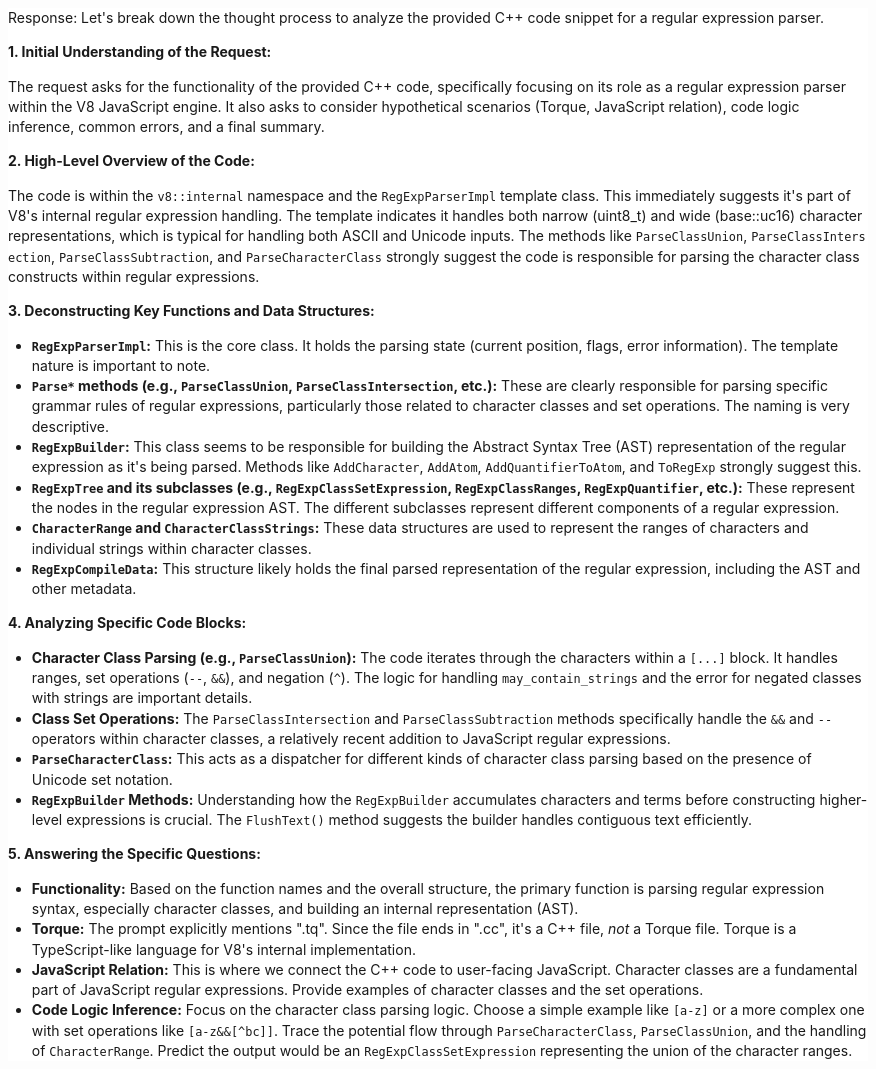 Response:
Let's break down the thought process to analyze the provided C++ code snippet for a regular expression parser.

**1. Initial Understanding of the Request:**

The request asks for the functionality of the provided C++ code, specifically focusing on its role as a regular expression parser within the V8 JavaScript engine. It also asks to consider hypothetical scenarios (Torque, JavaScript relation), code logic inference, common errors, and a final summary.

**2. High-Level Overview of the Code:**

The code is within the `v8::internal` namespace and the `RegExpParserImpl` template class. This immediately suggests it's part of V8's internal regular expression handling. The template indicates it handles both narrow (uint8_t) and wide (base::uc16) character representations, which is typical for handling both ASCII and Unicode inputs. The methods like `ParseClassUnion`, `ParseClassIntersection`, `ParseClassSubtraction`, and `ParseCharacterClass` strongly suggest the code is responsible for parsing the character class constructs within regular expressions.

**3. Deconstructing Key Functions and Data Structures:**

* **`RegExpParserImpl`:** This is the core class. It holds the parsing state (current position, flags, error information). The template nature is important to note.
* **`Parse*` methods (e.g., `ParseClassUnion`, `ParseClassIntersection`, etc.):**  These are clearly responsible for parsing specific grammar rules of regular expressions, particularly those related to character classes and set operations. The naming is very descriptive.
* **`RegExpBuilder`:** This class seems to be responsible for building the Abstract Syntax Tree (AST) representation of the regular expression as it's being parsed. Methods like `AddCharacter`, `AddAtom`, `AddQuantifierToAtom`, and `ToRegExp` strongly suggest this.
* **`RegExpTree` and its subclasses (e.g., `RegExpClassSetExpression`, `RegExpClassRanges`, `RegExpQuantifier`, etc.):** These represent the nodes in the regular expression AST. The different subclasses represent different components of a regular expression.
* **`CharacterRange` and `CharacterClassStrings`:** These data structures are used to represent the ranges of characters and individual strings within character classes.
* **`RegExpCompileData`:**  This structure likely holds the final parsed representation of the regular expression, including the AST and other metadata.

**4. Analyzing Specific Code Blocks:**

* **Character Class Parsing (e.g., `ParseClassUnion`):**  The code iterates through the characters within a `[...]` block. It handles ranges, set operations (`--`, `&&`), and negation (`^`). The logic for handling `may_contain_strings` and the error for negated classes with strings are important details.
* **Class Set Operations:**  The `ParseClassIntersection` and `ParseClassSubtraction` methods specifically handle the `&&` and `--` operators within character classes, a relatively recent addition to JavaScript regular expressions.
* **`ParseCharacterClass`:** This acts as a dispatcher for different kinds of character class parsing based on the presence of Unicode set notation.
* **`RegExpBuilder` Methods:**  Understanding how the `RegExpBuilder` accumulates characters and terms before constructing higher-level expressions is crucial. The `FlushText()` method suggests the builder handles contiguous text efficiently.

**5. Answering the Specific Questions:**

* **Functionality:** Based on the function names and the overall structure, the primary function is parsing regular expression syntax, especially character classes, and building an internal representation (AST).
* **Torque:** The prompt explicitly mentions ".tq". Since the file ends in ".cc", it's a C++ file, *not* a Torque file. Torque is a TypeScript-like language for V8's internal implementation.
* **JavaScript Relation:** This is where we connect the C++ code to user-facing JavaScript. Character classes are a fundamental part of JavaScript regular expressions. Provide examples of character classes and the set operations.
* **Code Logic Inference:** Focus on the character class parsing logic. Choose a simple example like `[a-z]` or a more complex one with set operations like `[a-z&&[^bc]]`. Trace the potential flow through `ParseCharacterClass`, `ParseClassUnion`, and the handling of `CharacterRange`. Predict the output would be an `RegExpClassSetExpression` representing the union of the character ranges.
